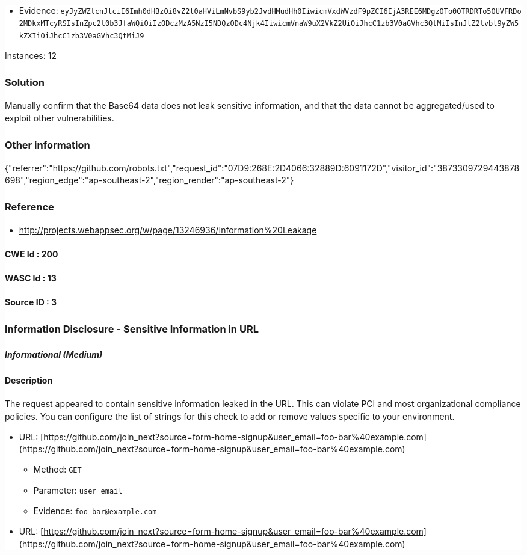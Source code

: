   * Evidence: `eyJyZWZlcnJlciI6Imh0dHBzOi8vZ2l0aHViLmNvbS9yb2JvdHMudHh0IiwicmVxdWVzdF9pZCI6IjA3REE6MDgzOTo0OTRDRTo5OUVFRDo2MDkxMTcyRSIsInZpc2l0b3JfaWQiOiIzODczMzA5NzI5NDQzODc4Njk4IiwicmVnaW9uX2VkZ2UiOiJhcC1zb3V0aGVhc3QtMiIsInJlZ2lvbl9yZW5kZXIiOiJhcC1zb3V0aGVhc3QtMiJ9`
  
  
  
  
Instances: 12
  
### Solution
<p>Manually confirm that the Base64 data does not leak sensitive information, and that the data cannot be aggregated/used to exploit other vulnerabilities.</p>
  
### Other information
<p>{"referrer":"https://github.com/robots.txt","request_id":"07D9:268E:2D4066:32889D:6091172D","visitor_id":"3873309729443878698","region_edge":"ap-southeast-2","region_render":"ap-southeast-2"}</p>
  
### Reference
* http://projects.webappsec.org/w/page/13246936/Information%20Leakage

  
#### CWE Id : 200
  
#### WASC Id : 13
  
#### Source ID : 3

  
  
  
  
### Information Disclosure - Sensitive Information in URL
##### Informational (Medium)
  
  
  
  
#### Description
<p>The request appeared to contain sensitive information leaked in the URL. This can violate PCI and most organizational compliance policies. You can configure the list of strings for this check to add or remove values specific to your environment.</p>
  
  
  
* URL: [https://github.com/join_next?source=form-home-signup&user_email=foo-bar%40example.com](https://github.com/join_next?source=form-home-signup&user_email=foo-bar%40example.com)
  
  
  * Method: `GET`
  
  
  * Parameter: `user_email`
  
  
  * Evidence: `foo-bar@example.com`
  
  
  
  
* URL: [https://github.com/join_next?source=form-home-signup&user_email=foo-bar%40example.com](https://github.com/join_next?source=form-home-signup&user_email=foo-bar%40example.com)
  